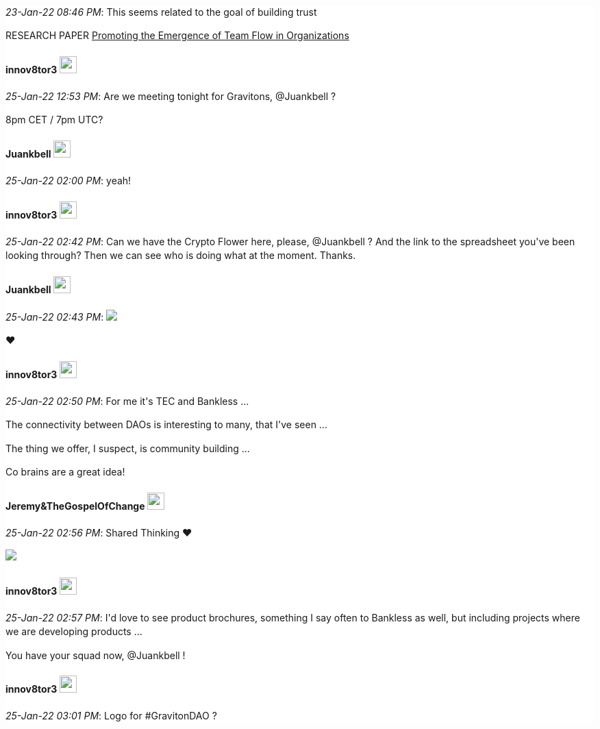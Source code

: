 _23-Jan-22 08:46 PM_: This seems related to the goal of building trust 

RESEARCH PAPER
[Promoting the Emergence of Team Flow in Organizations](https://link.springer.com/content/pdf/10.1007/s41042-021-00059-7.pdf) 

<h4>innov8tor3 <img src="https://cdn.discordapp.com/avatars/530682470232883210/193353ccfcbc44b9892dbb7a5862c455.png" width="25" height="25" /></h4>

_25-Jan-22 12:53 PM_: Are we meeting tonight for Gravitons, @Juankbell ?

8pm CET / 7pm UTC?

<h4>Juankbell <img src="https://cdn.discordapp.com/avatars/749990807238607020/8deaadd14238c0a72a8871176b993946.png" width="25" height="25" /></h4>

_25-Jan-22 02:00 PM_: yeah!

<h4>innov8tor3 <img src="https://cdn.discordapp.com/avatars/530682470232883210/193353ccfcbc44b9892dbb7a5862c455.png" width="25" height="25" /></h4>

_25-Jan-22 02:42 PM_: Can we have the Crypto Flower here, please, @Juankbell ? And the link to the spreadsheet you&#39;ve been looking through? Then we can see who is doing what at the moment. Thanks.

<h4>Juankbell <img src="https://cdn.discordapp.com/avatars/749990807238607020/8deaadd14238c0a72a8871176b993946.png" width="25" height="25" /></h4>

_25-Jan-22 02:43 PM_: ![](https://cdn.discordapp.com/attachments/810180622479917065/935620852194627654/ExG8RtAWYAAskct.jpeg)

❤️

<h4>innov8tor3 <img src="https://cdn.discordapp.com/avatars/530682470232883210/193353ccfcbc44b9892dbb7a5862c455.png" width="25" height="25" /></h4>

_25-Jan-22 02:50 PM_: For me it&#39;s TEC and Bankless ...

The connectivity between DAOs is interesting to many, that I&#39;ve seen ...

The thing we offer, I suspect, is community building ...

Co brains are a great idea!

<h4>Jeremy&amp;TheGospelOfChange <img src="https://cdn.discordapp.com/avatars/721535403479269538/4b2d90b8370e0e937ad0ebf2a8760175.png" width="25" height="25" /></h4>

_25-Jan-22 02:56 PM_: Shared Thinking
❤️

![](https://cdn.discordapp.com/attachments/810180622479917065/935624441847758928/BD9C5062-441B-418B-8BEB-6652629891FB.jpg)

<h4>innov8tor3 <img src="https://cdn.discordapp.com/avatars/530682470232883210/193353ccfcbc44b9892dbb7a5862c455.png" width="25" height="25" /></h4>

_25-Jan-22 02:57 PM_: I&#39;d love to see product brochures, something I say often to Bankless as well, but including projects where we are developing products ...

You have your squad now, @Juankbell !

<h4>innov8tor3 <img src="https://cdn.discordapp.com/avatars/530682470232883210/193353ccfcbc44b9892dbb7a5862c455.png" width="25" height="25" /></h4>

_25-Jan-22 03:01 PM_: Logo for #GravitonDAO ?
